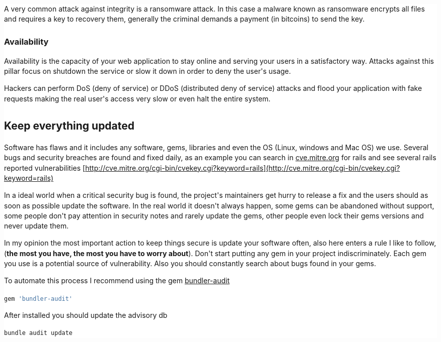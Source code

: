 A very common attack against integrity is a ransomware attack. In this case a malware known as ransomware encrypts
all files and requires a key to recovery them, generally the criminal demands a payment (in bitcoins) to send the key.

### Availability

Availability is the capacity of your web application to stay online and serving your users in a satisfactory way. Attacks
against this pillar focus on shutdown the service or slow it down in order to deny the user's usage.

Hackers can perform DoS (deny of service) or DDoS (distributed deny of service) attacks and flood your application with
fake requests making the real user's access very slow or even halt the entire system.

## Keep everything updated

Software has flaws and it includes any software, gems, libraries and even the OS (Linux, windows and Mac OS) we use.
Several bugs and security breaches are found and fixed daily, as an example you can search in [cve.mitre.org](http://cve.mitre.org)
for rails and see several rails reported vulnerabilities
[http://cve.mitre.org/cgi-bin/cvekey.cgi?keyword=rails](http://cve.mitre.org/cgi-bin/cvekey.cgi?keyword=rails)

In a ideal world when a critical security bug is found, the project's maintainers get hurry to release a fix and the
users should as soon as possible update the software.
In the real world it doesn't always happen, some gems can be abandoned without support, some people don't pay attention
in security notes and rarely update the gems, other people even lock their gems versions and never update them.

In my opinion the most important action to keep things secure is update your software often, also here enters a rule
I like to follow, (**the most you have, the most you have to worry about**). Don't start putting any gem in your project
indiscriminately. Each gem you use is a potential source of vulnerability. Also you should constantly search about bugs
found in your gems.

To automate this process I recommend using the gem [bundler-audit](https://github.com/rubysec/bundler-audit)

```ruby
gem 'bundler-audit'
```

After installed you should update the advisory db 

```shell
bundle audit update
```
